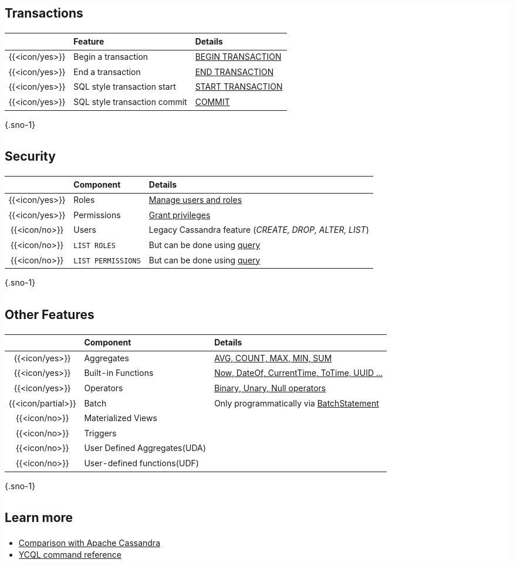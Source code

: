 ## Transactions

|                |           Feature            |                              Details                              |
| :------------: | :--------------------------- | :---------------------------------------------------------------- |
| {{<icon/yes>}} | Begin a transaction          | [BEGIN TRANSACTION](../../../api/ycql/dml_transaction)            |
| {{<icon/yes>}} | End a transaction            | [END TRANSACTION](../../../api/ycql/dml_transaction)              |
| {{<icon/yes>}} | SQL style transaction start  | [START TRANSACTION](../../../api/ycql/dml_transaction#sql-syntax) |
| {{<icon/yes>}} | SQL style transaction commit | [COMMIT](../../../api/ycql/dml_transaction#sql-syntax)            |
{.sno-1}

## Security

|                |  Component   |                                    Details                                     |
| :------------: | :----------- | :----------------------------------------------------------------------------- |
| {{<icon/yes>}} | Roles        | [Manage users and roles](../../../secure/authorization/create-roles-ycql/)     |
| {{<icon/yes>}} | Permissions  | [Grant privileges](../../../secure/authorization/ycql-grant-permissions/)      |
| {{<icon/no>}}  | Users        | Legacy Cassandra feature (_CREATE, DROP, ALTER, LIST_)                          |
| {{<icon/no>}}  | `LIST ROLES` | But can be done using [query](../../../secure/authorization/create-roles-ycql) |
| {{<icon/no>}}  | `LIST PERMISSIONS` | But can be done using [query](../../../secure/authorization/ycql-grant-permissions/#2-list-permissions-for-roles) |
{.sno-1}

## Other Features

|                    |          Component           |                                    Details                                     |
| :----------------: | :--------------------------- | :----------------------------------------------------------------------------- |
|   {{<icon/yes>}}   | Aggregates                   | [AVG, COUNT, MAX, MIN, SUM](../../../api/ycql/expr_fcall/#aggregate-functions) |
|   {{<icon/yes>}}   | Built-in Functions           | [Now, DateOf, CurrentTime, ToTime, UUID ... ](../../../api/ycql/expr_fcall/)   |
|   {{<icon/yes>}}   | Operators                    | [Binary, Unary, Null operators](../../../api/ycql/expr_ocall/)                 |
| {{<icon/partial>}} | Batch                        | Only programmatically via [BatchStatement](../../../api/ycql/batch/)           |
|   {{<icon/no>}}    | Materialized Views           |                                                                                |
|   {{<icon/no>}}    | Triggers                     |                                                                                |
|   {{<icon/no>}}    | User Defined Aggregates(UDA) |                                                                                |
|   {{<icon/no>}}    | User-defined functions(UDF)  |                                                                                |
{.sno-1}

## Learn more

- [Comparison with Apache Cassandra](/stable/faq/comparisons/cassandra)
- [YCQL command reference](../../../api/ycql/)
